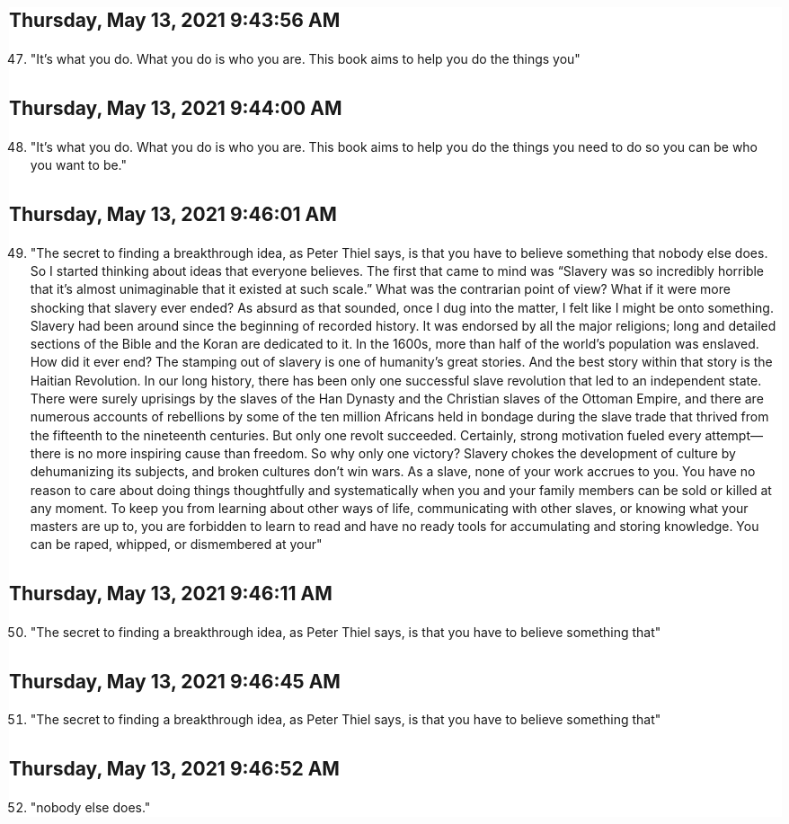 
## Thursday, May 13, 2021 9:43:56 AM

47. "It’s what you do. What you do is who you are. This book aims to help you do the things you"


## Thursday, May 13, 2021 9:44:00 AM

48. "It’s what you do. What you do is who you are. This book aims to help you do the things you need to do so you can be who you want to be."


## Thursday, May 13, 2021 9:46:01 AM

49. "The secret to finding a breakthrough idea, as Peter Thiel says, is that you have to believe something that nobody else does. So I started thinking about ideas that everyone believes. The first that came to mind was “Slavery was so incredibly horrible that it’s almost unimaginable that it existed at such scale.” What was the contrarian point of view? What if it were more shocking that slavery ever ended? As absurd as that sounded, once I dug into the matter, I felt like I might be onto something. Slavery had been around since the beginning of recorded history. It was endorsed by all the major religions; long and detailed sections of the Bible and the Koran are dedicated to it. In the 1600s, more than half of the world’s population was enslaved. How did it ever end? The stamping out of slavery is one of humanity’s great stories. And the best story within that story is the Haitian Revolution. In our long history, there has been only one successful slave revolution that led to an independent state. There were surely uprisings by the slaves of the Han Dynasty and the Christian slaves of the Ottoman Empire, and there are numerous accounts of rebellions by some of the ten million Africans held in bondage during the slave trade that thrived from the fifteenth to the nineteenth centuries. But only one revolt succeeded. Certainly, strong motivation fueled every attempt—there is no more inspiring cause than freedom. So why only one victory? Slavery chokes the development of culture by dehumanizing its subjects, and broken cultures don’t win wars. As a slave, none of your work accrues to you. You have no reason to care about doing things thoughtfully and systematically when you and your family members can be sold or killed at any moment. To keep you from learning about other ways of life, communicating with other slaves, or knowing what your masters are up to, you are forbidden to learn to read and have no ready tools for accumulating and storing knowledge. You can be raped, whipped, or dismembered at your"


## Thursday, May 13, 2021 9:46:11 AM

50. "The secret to finding a breakthrough idea, as Peter Thiel says, is that you have to believe something that"


## Thursday, May 13, 2021 9:46:45 AM

51. "The secret to finding a breakthrough idea, as Peter Thiel says, is that you have to believe something that"


## Thursday, May 13, 2021 9:46:52 AM

52. "nobody else does."
